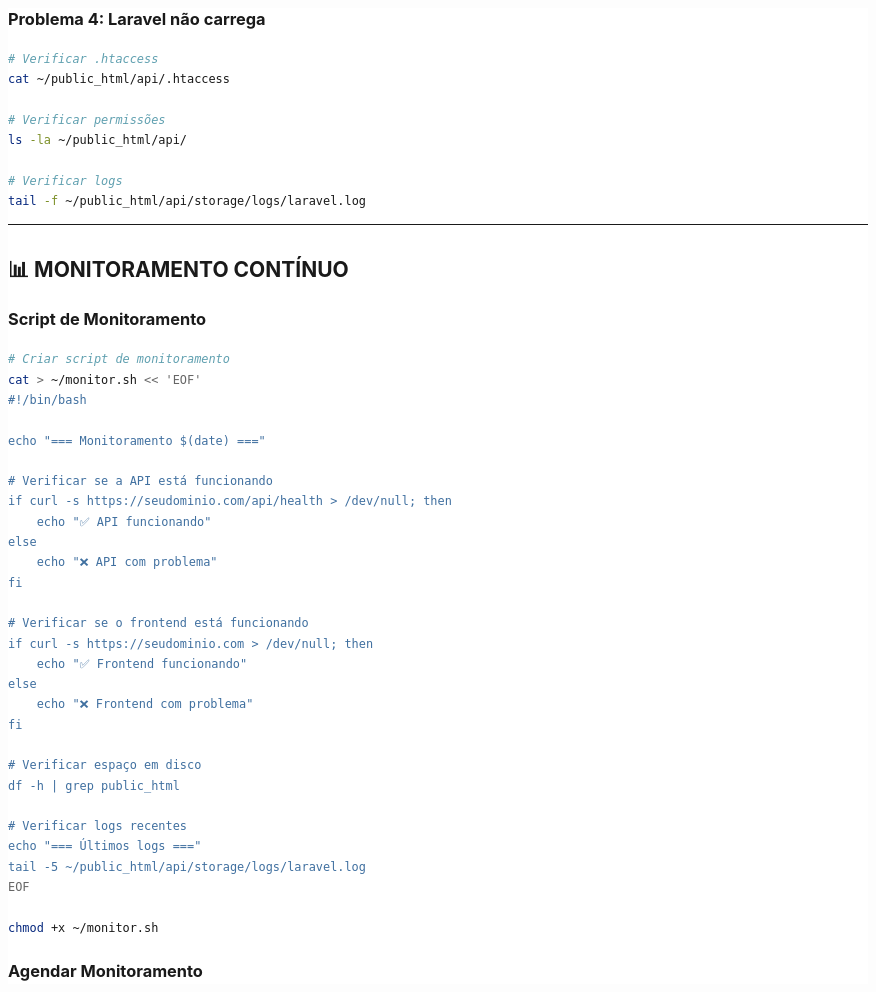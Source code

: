 ### **Problema 4: Laravel não carrega**

```bash
# Verificar .htaccess
cat ~/public_html/api/.htaccess

# Verificar permissões
ls -la ~/public_html/api/

# Verificar logs
tail -f ~/public_html/api/storage/logs/laravel.log
```

---

## 📊 **MONITORAMENTO CONTÍNUO**

### **Script de Monitoramento**

```bash
# Criar script de monitoramento
cat > ~/monitor.sh << 'EOF'
#!/bin/bash

echo "=== Monitoramento $(date) ==="

# Verificar se a API está funcionando
if curl -s https://seudominio.com/api/health > /dev/null; then
    echo "✅ API funcionando"
else
    echo "❌ API com problema"
fi

# Verificar se o frontend está funcionando
if curl -s https://seudominio.com > /dev/null; then
    echo "✅ Frontend funcionando"
else
    echo "❌ Frontend com problema"
fi

# Verificar espaço em disco
df -h | grep public_html

# Verificar logs recentes
echo "=== Últimos logs ==="
tail -5 ~/public_html/api/storage/logs/laravel.log
EOF

chmod +x ~/monitor.sh
```

### **Agendar Monitoramento**
